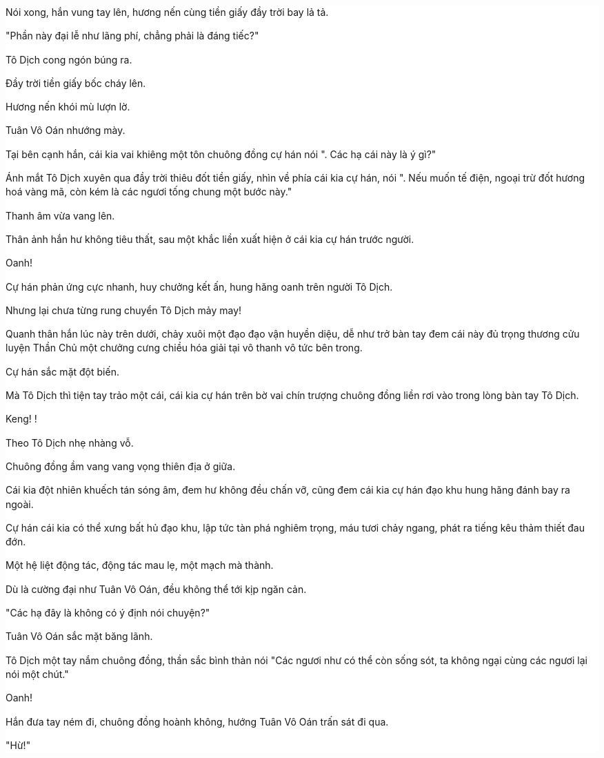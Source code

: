 Nói xong, hắn vung tay lên, hương nến cùng tiền giấy đầy trời bay lả tả.

"Phần này đại lễ như lãng phí, chẳng phải là đáng tiếc?"

Tô Dịch cong ngón búng ra.

Đầy trời tiền giấy bốc cháy lên.

Hương nến khói mù lượn lờ.

Tuân Vô Oán nhướng mày.

Tại bên cạnh hắn, cái kia vai khiêng một tôn chuông đồng cự hán nói ". Các hạ cái này là ý gì?"

Ánh mắt Tô Dịch xuyên qua đầy trời thiêu đốt tiền giấy, nhìn về phía cái kia cự hán, nói ". Nếu muốn tế điện, ngoại trừ đốt hương hoá vàng mã, còn kém là các ngươi tống chung một bước này."

Thanh âm vừa vang lên.

Thân ảnh hắn hư không tiêu thất, sau một khắc liền xuất hiện ở cái kia cự hán trước người.

Oanh!

Cự hán phản ứng cực nhanh, huy chưởng kết ấn, hung hăng oanh trên người Tô Dịch.

Nhưng lại chưa từng rung chuyển Tô Dịch mảy may!

Quanh thân hắn lúc này trên dưới, chảy xuôi một đạo đạo vận huyền diệu, dễ như trở bàn tay đem cái này đủ trọng thương cửu luyện Thần Chủ một chưởng cưng chiều hóa giải tại vô thanh vô tức bên trong.

Cự hán sắc mặt đột biến.

Mà Tô Dịch thì tiện tay trảo một cái, cái kia cự hán trên bờ vai chín trượng chuông đồng liền rơi vào trong lòng bàn tay Tô Dịch.

Keng! !

Theo Tô Dịch nhẹ nhàng vỗ.

Chuông đồng ầm vang vang vọng thiên địa ở giữa.

Cái kia đột nhiên khuếch tán sóng âm, đem hư không đều chấn vỡ, cũng đem cái kia cự hán đạo khu hung hăng đánh bay ra ngoài.

Cự hán cái kia có thể xưng bất hủ đạo khu, lập tức tàn phá nghiêm trọng, máu tươi chảy ngang, phát ra tiếng kêu thảm thiết đau đớn.

Một hệ liệt động tác, động tác mau lẹ, một mạch mà thành.

Dù là cường đại như Tuân Vô Oán, đều không thể tới kịp ngăn cản.

"Các hạ đây là không có ý định nói chuyện?"

Tuân Vô Oán sắc mặt băng lãnh.

Tô Dịch một tay nắm chuông đồng, thần sắc bình thản nói "Các ngươi như có thể còn sống sót, ta không ngại cùng các ngươi lại nói một chút."

Oanh!

Hắn đưa tay ném đi, chuông đồng hoành không, hướng Tuân Vô Oán trấn sát đi qua.

"Hừ!"
